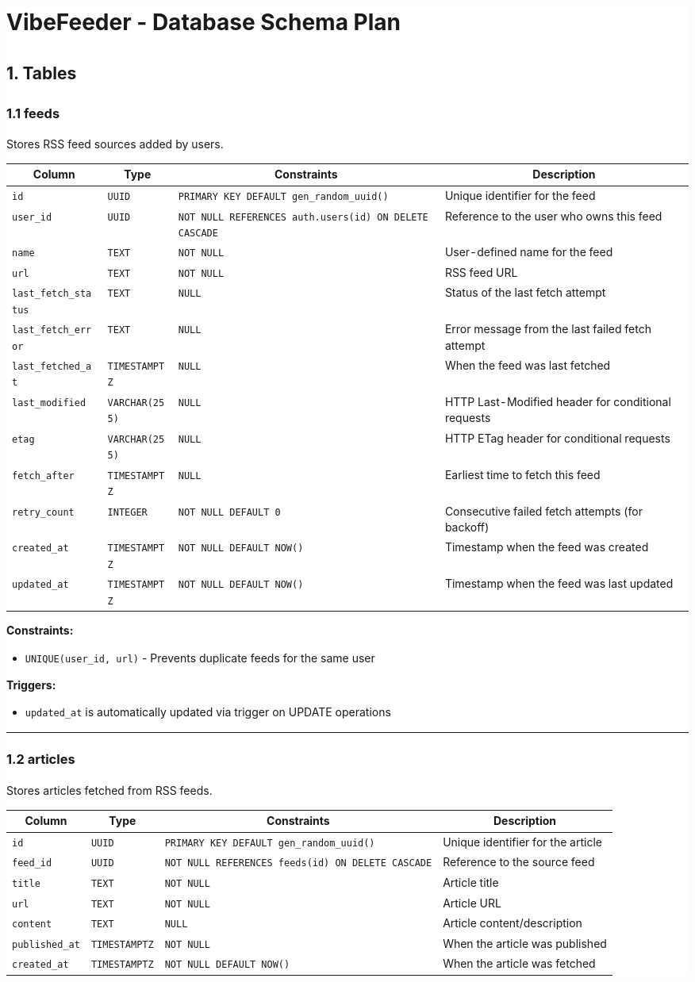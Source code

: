 # VibeFeeder - Database Schema Plan

## 1. Tables

### 1.1 feeds

Stores RSS feed sources added by users.

| Column              | Type           | Constraints                                            | Description                                        |
| ------------------- | -------------- | ------------------------------------------------------ | -------------------------------------------------- |
| `id`                | `UUID`         | `PRIMARY KEY DEFAULT gen_random_uuid()`                | Unique identifier for the feed                     |
| `user_id`           | `UUID`         | `NOT NULL REFERENCES auth.users(id) ON DELETE CASCADE` | Reference to the user who owns this feed           |
| `name`              | `TEXT`         | `NOT NULL`                                             | User-defined name for the feed                     |
| `url`               | `TEXT`         | `NOT NULL`                                             | RSS feed URL                                       |
| `last_fetch_status` | `TEXT`         | `NULL`                                                 | Status of the last fetch attempt                   |
| `last_fetch_error`  | `TEXT`         | `NULL`                                                 | Error message from the last failed fetch attempt   |
| `last_fetched_at`   | `TIMESTAMPTZ`  | `NULL`                                                 | When the feed was last fetched                     |
| `last_modified`     | `VARCHAR(255)` | `NULL`                                                 | HTTP Last-Modified header for conditional requests |
| `etag`              | `VARCHAR(255)` | `NULL`                                                 | HTTP ETag header for conditional requests          |
| `fetch_after`       | `TIMESTAMPTZ`  | `NULL`                                                 | Earliest time to fetch this feed                   |
| `retry_count`       | `INTEGER`      | `NOT NULL DEFAULT 0`                                   | Consecutive failed fetch attempts (for backoff)    |
| `created_at`        | `TIMESTAMPTZ`  | `NOT NULL DEFAULT NOW()`                               | Timestamp when the feed was created                |
| `updated_at`        | `TIMESTAMPTZ`  | `NOT NULL DEFAULT NOW()`                               | Timestamp when the feed was last updated           |

**Constraints:**

- `UNIQUE(user_id, url)` - Prevents duplicate feeds for the same user

**Triggers:**

- `updated_at` is automatically updated via trigger on UPDATE operations

---

### 1.2 articles

Stores articles fetched from RSS feeds.

| Column         | Type          | Constraints                                       | Description                       |
| -------------- | ------------- | ------------------------------------------------- | --------------------------------- |
| `id`           | `UUID`        | `PRIMARY KEY DEFAULT gen_random_uuid()`           | Unique identifier for the article |
| `feed_id`      | `UUID`        | `NOT NULL REFERENCES feeds(id) ON DELETE CASCADE` | Reference to the source feed      |
| `title`        | `TEXT`        | `NOT NULL`                                        | Article title                     |
| `url`          | `TEXT`        | `NOT NULL`                                        | Article URL                       |
| `content`      | `TEXT`        | `NULL`                                            | Article content/description       |
| `published_at` | `TIMESTAMPTZ` | `NOT NULL`                                        | When the article was published    |
| `created_at`   | `TIMESTAMPTZ` | `NOT NULL DEFAULT NOW()`                          | When the article was fetched      |
